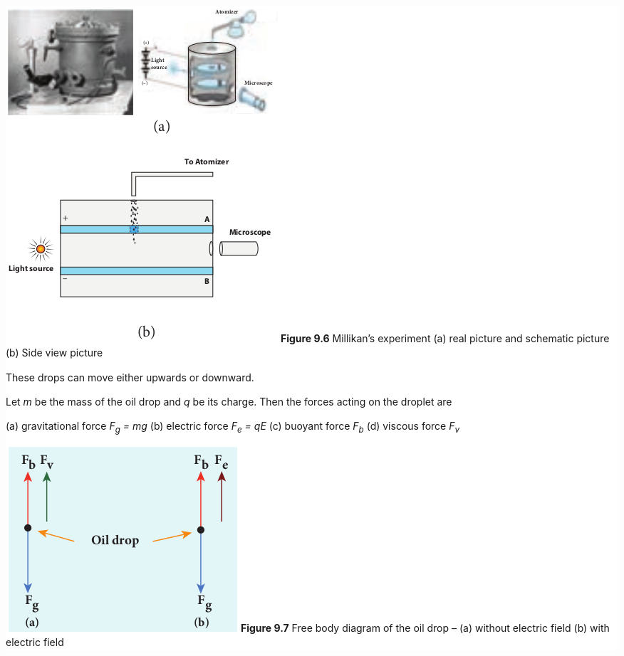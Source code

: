 ![Millikan’s experiment (a) real picture and schematic picture (b) Side view picture](9.6.png "")
**Figure 9.6** Millikan’s experiment (a) real 
picture and schematic picture (b) Side 
view picture



These drops can move either upwards or downward.

Let _m_ be the mass of the oil drop and _q_ be its charge. Then the forces acting on the droplet are

(a) gravitational force _F<sub>g</sub> = mg_
(b) electric force _F<sub>e</sub> = qE_
(c) buoyant force _F<sub>b</sub>_
(d) viscous force _F<sub>v</sub>_



![Free body diagram of the oil drop – (a) without electric field (b) with electric field](9.7.png "")
**Figure 9.7** Free body diagram of the oil 
drop – (a) without electric field (b) with 
electric field

